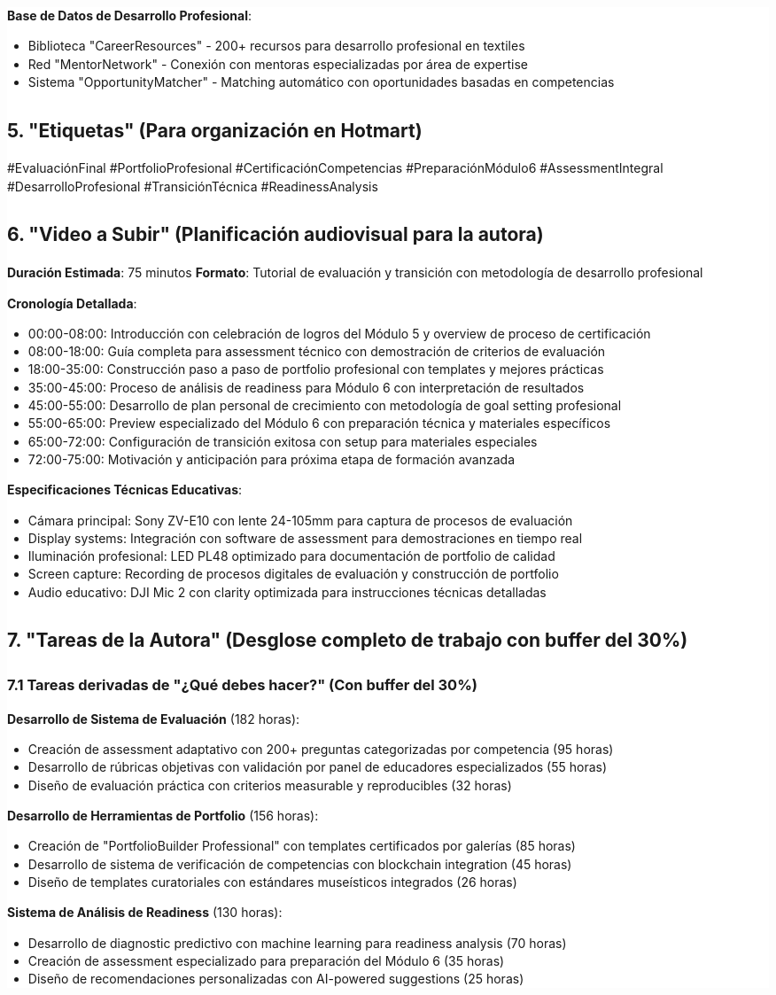 **Base de Datos de Desarrollo Profesional**:
- Biblioteca "CareerResources" - 200+ recursos para desarrollo profesional en textiles
- Red "MentorNetwork" - Conexión con mentoras especializadas por área de expertise
- Sistema "OpportunityMatcher" - Matching automático con oportunidades basadas en competencias

## 5. "Etiquetas" (Para organización en Hotmart)

#EvaluaciónFinal #PortfolioProfesional #CertificaciónCompetencias #PreparaciónMódulo6 #AssessmentIntegral #DesarrolloProfesional #TransiciónTécnica #ReadinessAnalysis

## 6. "Video a Subir" (Planificación audiovisual para la autora)

**Duración Estimada**: 75 minutos
**Formato**: Tutorial de evaluación y transición con metodología de desarrollo profesional

**Cronología Detallada**:
- 00:00-08:00: Introducción con celebración de logros del Módulo 5 y overview de proceso de certificación
- 08:00-18:00: Guía completa para assessment técnico con demostración de criterios de evaluación
- 18:00-35:00: Construcción paso a paso de portfolio profesional con templates y mejores prácticas
- 35:00-45:00: Proceso de análisis de readiness para Módulo 6 con interpretación de resultados
- 45:00-55:00: Desarrollo de plan personal de crecimiento con metodología de goal setting profesional
- 55:00-65:00: Preview especializado del Módulo 6 con preparación técnica y materiales específicos
- 65:00-72:00: Configuración de transición exitosa con setup para materiales especiales
- 72:00-75:00: Motivación y anticipación para próxima etapa de formación avanzada

**Especificaciones Técnicas Educativas**:
- Cámara principal: Sony ZV-E10 con lente 24-105mm para captura de procesos de evaluación
- Display systems: Integración con software de assessment para demostraciones en tiempo real
- Iluminación profesional: LED PL48 optimizado para documentación de portfolio de calidad
- Screen capture: Recording de procesos digitales de evaluación y construcción de portfolio
- Audio educativo: DJI Mic 2 con clarity optimizada para instrucciones técnicas detalladas

## 7. "Tareas de la Autora" (Desglose completo de trabajo con buffer del 30%)

### 7.1 Tareas derivadas de "¿Qué debes hacer?" (Con buffer del 30%)

**Desarrollo de Sistema de Evaluación** (182 horas):
- Creación de assessment adaptativo con 200+ preguntas categorizadas por competencia (95 horas)
- Desarrollo de rúbricas objetivas con validación por panel de educadores especializados (55 horas)
- Diseño de evaluación práctica con criterios measurable y reproducibles (32 horas)

**Desarrollo de Herramientas de Portfolio** (156 horas):
- Creación de "PortfolioBuilder Professional" con templates certificados por galerías (85 horas)
- Desarrollo de sistema de verificación de competencias con blockchain integration (45 horas)
- Diseño de templates curatoriales con estándares museísticos integrados (26 horas)

**Sistema de Análisis de Readiness** (130 horas):
- Desarrollo de diagnostic predictivo con machine learning para readiness analysis (70 horas)
- Creación de assessment especializado para preparación del Módulo 6 (35 horas)
- Diseño de recomendaciones personalizadas con AI-powered suggestions (25 horas)
